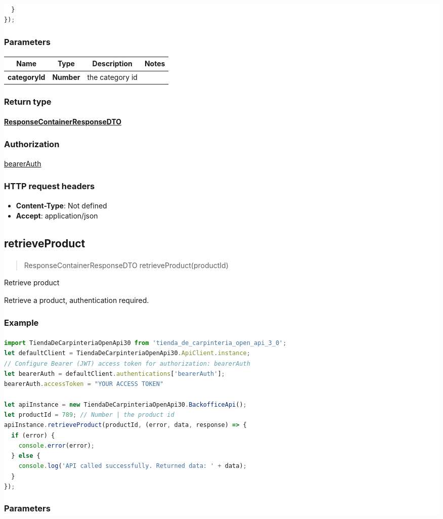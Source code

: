 ```javascript
  }
});
```

### Parameters


Name | Type | Description  | Notes
------------- | ------------- | ------------- | -------------
 **categoryId** | **Number**| the category id | 

### Return type

[**ResponseContainerResponseDTO**](ResponseContainerResponseDTO.md)

### Authorization

[bearerAuth](../README.md#bearerAuth)

### HTTP request headers

- **Content-Type**: Not defined
- **Accept**: application/json


## retrieveProduct

> ResponseContainerResponseDTO retrieveProduct(productId)

Retrieve product

Retrieve a product, authentication required.

### Example

```javascript
import TiendaDeCarpinteriaOpenApi30 from 'tienda_de_carpinteria_open_api_3_0';
let defaultClient = TiendaDeCarpinteriaOpenApi30.ApiClient.instance;
// Configure Bearer (JWT) access token for authorization: bearerAuth
let bearerAuth = defaultClient.authentications['bearerAuth'];
bearerAuth.accessToken = "YOUR ACCESS TOKEN"

let apiInstance = new TiendaDeCarpinteriaOpenApi30.BackofficeApi();
let productId = 789; // Number | the product id
apiInstance.retrieveProduct(productId, (error, data, response) => {
  if (error) {
    console.error(error);
  } else {
    console.log('API called successfully. Returned data: ' + data);
  }
});
```

### Parameters
